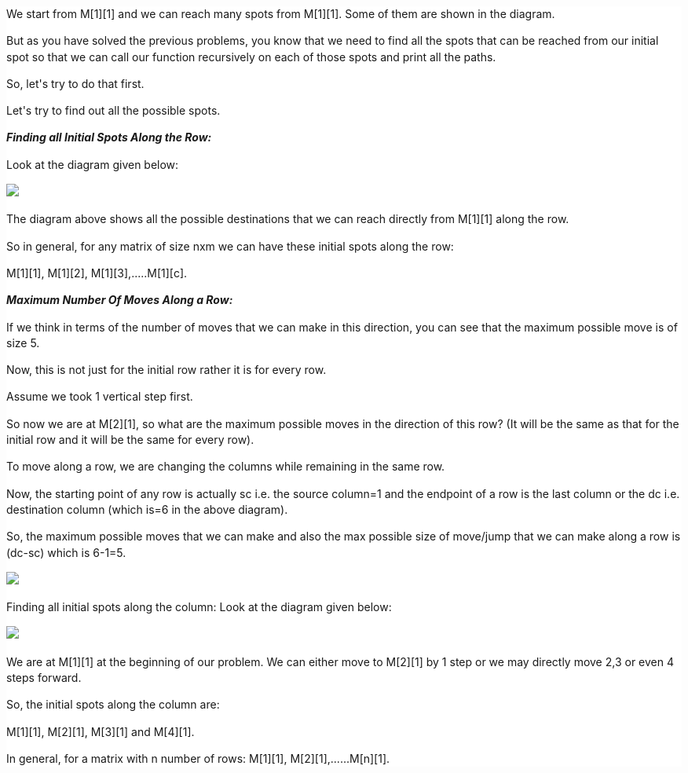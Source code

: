 We start from M[1][1] and we can reach many spots from M[1][1]. Some of them are shown in the diagram. 

But as you have solved the previous problems, you know that we need to find all the spots that can be reached from our initial spot so that we can call our function recursively on each of those spots and print all the paths. 

So, let's try to do that first. 

Let's try to find out all the possible spots.

<i><b>Finding all Initial Spots Along the Row: </b></i>

Look at the diagram given below:

<img src="https://pepvids.sgp1.cdn.digitaloceanspaces.com/articles/get_maze_paths_with_jumps/get_maze_paths_with_jumps_4.png">

The diagram above shows all the possible destinations that we can reach directly from M[1][1] along the row. 

So in general, for any matrix of size nxm we can have these initial spots along the row:

M[1][1], M[1][2], M[1][3],.....M[1][c].

<i><b>Maximum Number Of Moves Along a Row: </b></i>

If we think in terms of the number of moves that we can make in this direction, you can see that the maximum possible move is of size 5.

Now, this is not just for the initial row rather it is for every row. 

Assume we took 1 vertical step first. 

So now we are at M[2][1], so what are the maximum possible moves in the direction of this row? (It will be the same as that for the initial row and it will be the same for every row).

To move along a row, we are changing the columns while remaining in the same row. 

Now, the starting point of any row is actually sc i.e. the source column=1 and the endpoint of a row is the last column or the dc i.e. destination column (which is=6 in the above diagram).

So, the maximum possible moves that we can make and also the max possible size of move/jump that we can make along a row is (dc-sc) which is 6-1=5.

<img src="https://pepvids.sgp1.cdn.digitaloceanspaces.com/articles/get_maze_paths_with_jumps/get_maze_paths_with_jumps_5.png">

Finding all initial spots along the column:
Look at the diagram given below:

<img src="https://pepvids.sgp1.cdn.digitaloceanspaces.com/articles/get_maze_paths_with_jumps/get_maze_paths_with_jumps_6.png">

We are at M[1][1] at the beginning of our problem. We can either move to M[2][1] by 1 step or we may directly move 2,3 or even 4 steps forward. 

So, the initial spots along the column are:

M[1][1], M[2][1], M[3][1] and M[4][1].

In general, for a matrix with n number of rows:
M[1][1], M[2][1],......M[n][1].
